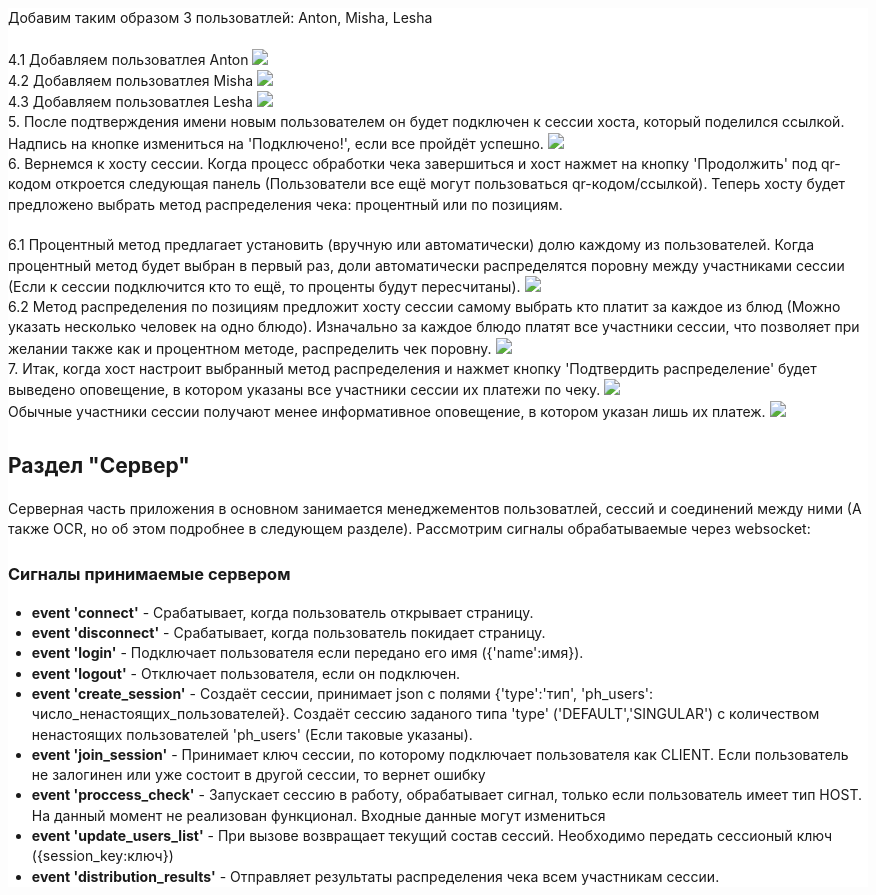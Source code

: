Добавим таким образом 3 пользоватлей: Anton, Misha, Lesha
<br>
<br>
4.1 Добавляем пользоватлея Anton
<img src="https://raw.githubusercontent.com/ArtemijKarandashov/check-case/refs/heads/dev/screenshots/4.jpg">
<br>
4.2 Добавляем пользоватлея Misha
<img src="https://raw.githubusercontent.com/ArtemijKarandashov/check-case/refs/heads/dev/screenshots/5.jpg">
<br>
4.3 Добавляем пользоватлея Lesha
<img src="https://raw.githubusercontent.com/ArtemijKarandashov/check-case/refs/heads/dev/screenshots/6.jpg"><br>
5. После подтверждения имени новым пользователем он будет подключен к сессии хоста, который поделился ссылкой. Надпись на кнопке измениться на 'Подключено!', если все пройдёт успешно. 
<img src="https://raw.githubusercontent.com/ArtemijKarandashov/check-case/refs/heads/dev/screenshots/7.jpg"><br>
6. Вернемся к хосту сессии. Когда процесс обработки чека завершиться и хост нажмет на кнопку 'Продолжить' под qr-кодом откроется следующая панель (Пользователи все ещё могут пользоваться qr-кодом/ссылкой). Теперь хосту будет предложено выбрать метод распределения чека: процентный или по позициям.
<br>
<br>
6.1 Процентный метод предлагает установить (вручную или автоматически) долю каждому из пользователей. Когда процентный метод будет выбран в первый раз, доли автоматически распределятся поровну между участниками сессии (Если к сессии подключится кто то ещё, то проценты будут пересчитаны).
<img src="https://raw.githubusercontent.com/ArtemijKarandashov/check-case/refs/heads/dev/screenshots/8.jpg">
<br>
6.2 Метод распределения по позициям предложит хосту сессии самому выбрать кто платит за каждое из блюд (Можно указать несколько человек на одно блюдо). Изначально за каждое блюдо платят все участники сессии, что позволяет при желании также как и процентном методе, распределить чек поровну.
<img src="https://raw.githubusercontent.com/ArtemijKarandashov/check-case/refs/heads/dev/screenshots/9.jpg"><br>
7. Итак, когда хост настроит выбранный метод распределения и нажмет кнопку 'Подтвердить распределение' будет выведено оповещение, в котором указаны все участники сессии их платежи по чеку.
<img src="https://raw.githubusercontent.com/ArtemijKarandashov/check-case/refs/heads/dev/screenshots/10.jpg">
<br>
Обычные участники сессии получают менее информативное оповещение, в котором указан лишь их платеж.
<img src="https://raw.githubusercontent.com/ArtemijKarandashov/check-case/refs/heads/dev/screenshots/11.jpg">

## Раздел "Сервер"
Серверная часть приложения в основном занимается менеджементов пользоватлей, сессий и соединений между ними (А также OCR, но об этом подробнее в следующем разделе). Рассмотрим сигналы обрабатываемые через websocket:

### Сигналы принимаемые сервером
* __event 'connect'__ - Срабатывает, когда пользователь открывает страницу.
* __event 'disconnect'__ - Срабатывает, когда пользователь покидает страницу.
* __event 'login'__ - Подключает пользователя если передано его имя ({'name':имя}).
* __event 'logout'__ - Отключает пользователя, если он подключен.
* __event 'create_session'__ - Создаёт сессии, принимает json с полями {'type':'тип', 'ph_users': число_ненастоящих_пользователей}. 
    Создаёт сессию заданого типа 'type' ('DEFAULT','SINGULAR') с количеством ненастоящих пользователей 'ph_users' (Если таковые указаны).
* __event 'join_session'__ - Принимает ключ сессии, по которому подключает пользователя как CLIENT.
    Если пользователь не залогинен или уже состоит в другой сессии, то вернет ошибку
* __event 'proccess_check'__ - Запускает сессию в работу, обрабатывает сигнал, только если пользователь имеет тип HOST.
    На данный момент не реализован функционал. Входные данные могут измениться
* __event 'update_users_list'__ - При вызове возвращает текущий состав сессий. 
    Необходимо передать сессионый ключ ({session_key:ключ})
* __event 'distribution_results'__ - Отправляет результаты распределения чека всем участникам сессии. 
